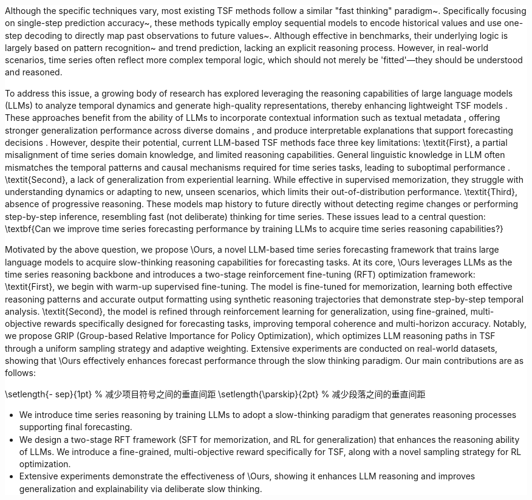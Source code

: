 Although the specific techniques vary, most existing TSF methods follow a similar "fast thinking" paradigm~. Specifically focusing on single-step prediction accuracy~, these methods typically employ sequential models to encode historical values and use one-step decoding to directly map past observations to future values~. Although effective in benchmarks, their underlying logic is largely based on pattern recognition~ and trend prediction, lacking an explicit reasoning process. However, in real-world scenarios, time series often reflect more complex temporal logic, which should not merely be 'fitted'—they should be understood and reasoned.

To address this issue, a growing body of research  has explored leveraging the reasoning capabilities of large language models (LLMs) to analyze temporal dynamics and generate high-quality representations, thereby enhancing lightweight TSF models . These approaches benefit from the ability of LLMs to incorporate contextual information such as textual metadata , offering stronger generalization performance across diverse domains , and produce interpretable explanations that support forecasting decisions .
However, despite their potential, current LLM-based TSF methods face three key limitations:
\textit{First}, a partial misalignment of time series domain knowledge, and limited reasoning capabilities. General linguistic knowledge in LLM often mismatches the temporal patterns and causal mechanisms required for time series tasks, leading to suboptimal performance .
\textit{Second}, a lack of generalization from experiential learning. While effective in supervised memorization, they struggle with understanding dynamics or adapting to new, unseen scenarios, which limits their out-of-distribution performance.
\textit{Third}, absence of progressive reasoning. These models map history to future directly without detecting regime changes or performing step-by-step inference, resembling fast (not deliberate) thinking for time series.
These issues lead to a central question: \textbf{Can we improve time series forecasting performance by training LLMs to acquire time series reasoning capabilities?} 

Motivated by the above question, we propose \Ours, a novel LLM-based time series forecasting framework that trains large language models to acquire slow-thinking reasoning capabilities for forecasting tasks. 
At its core, \Ours leverages LLMs as the time series reasoning backbone and introduces a two-stage reinforcement fine-tuning (RFT) optimization framework:
\textit{First}, we begin with warm-up supervised fine-tuning. The model is fine-tuned for memorization, learning both effective reasoning patterns and accurate output formatting using synthetic reasoning trajectories that demonstrate step-by-step temporal analysis. \textit{Second}, the model is refined through reinforcement learning for generalization, using fine-grained, multi-objective rewards specifically designed for forecasting tasks, improving temporal coherence and multi-horizon accuracy. Notably, we propose GRIP (Group-based Relative Importance for Policy Optimization), which optimizes LLM reasoning paths in TSF through a uniform sampling strategy and adaptive weighting. Extensive experiments are conducted on real-world datasets, showing that \Ours effectively enhances forecast performance through the slow thinking paradigm. Our main contributions are as follows:

  \setlength{- sep}{1pt} % 减少项目符号之间的垂直间距
  \setlength{\parskip}{2pt} % 减少段落之间的垂直间距
  -  We introduce time series reasoning by training LLMs to adopt a slow-thinking paradigm that generates reasoning processes supporting final forecasting.
  -  We design a two-stage RFT framework (SFT for memorization, and RL for generalization) that enhances the reasoning ability of LLMs. We introduce a fine-grained, multi-objective reward specifically for TSF, along with a novel sampling strategy for RL optimization.
  -  Extensive experiments demonstrate the effectiveness of \Ours, showing it enhances LLM reasoning and improves generalization and explainability via deliberate slow thinking.

